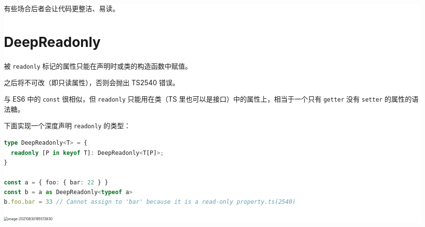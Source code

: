 有些场合后者会让代码更整洁、易读。



# DeepReadonly

被 `readonly` 标记的属性只能在声明时或类的构造函数中赋值。

之后将不可改（即只读属性），否则会抛出 TS2540 错误。

与 ES6 中的 `const` 很相似，但 `readonly` 只能用在类（TS 里也可以是接口）中的属性上，相当于一个只有 `getter` 没有 `setter` 的属性的语法糖。

下面实现一个深度声明 `readonly` 的类型：

```typescript
type DeepReadonly<T> = {
  readonly [P in keyof T]: DeepReadonly<T[P]>;
}

const a = { foo: { bar: 22 } }
const b = a as DeepReadonly<typeof a>
b.foo.bar = 33 // Cannot assign to 'bar' because it is a read-only property.ts(2540)
```

<img src="https://i.loli.net/2021/08/31/PoMlL2XzkDmKcr9.png" alt="image-20210830195513830" style="zoom:50%;" />